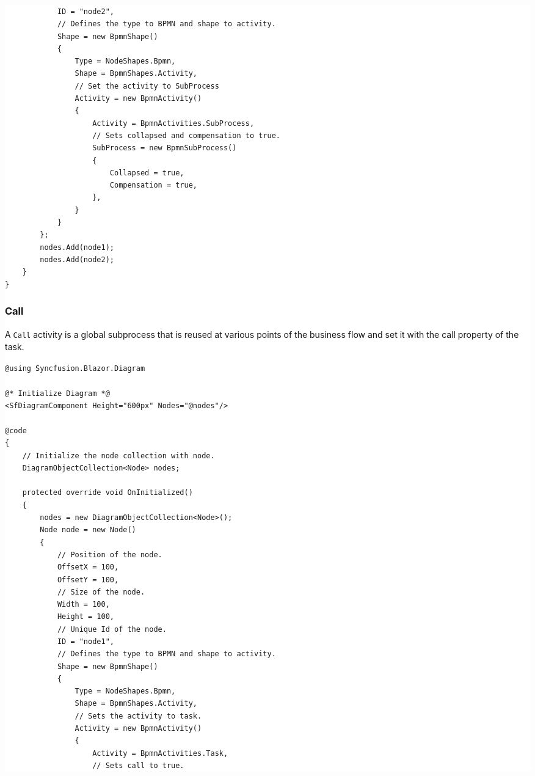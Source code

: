 ```cshtml
            ID = "node2",
            // Defines the type to BPMN and shape to activity.
            Shape = new BpmnShape()
            {
                Type = NodeShapes.Bpmn,
                Shape = BpmnShapes.Activity,
                // Set the activity to SubProcess
                Activity = new BpmnActivity()
                {
                    Activity = BpmnActivities.SubProcess,
                    // Sets collapsed and compensation to true.
                    SubProcess = new BpmnSubProcess()
                    {
                        Collapsed = true,
                        Compensation = true,
                    },
                }
            }
        };
        nodes.Add(node1);
        nodes.Add(node2);
    }
}
```

### Call

A `Call` activity is a global subprocess that is reused at various points of the business flow and set it with the call property of the task.

```cshtml
@using Syncfusion.Blazor.Diagram

@* Initialize Diagram *@
<SfDiagramComponent Height="600px" Nodes="@nodes"/>

@code
{
    // Initialize the node collection with node.
    DiagramObjectCollection<Node> nodes;

    protected override void OnInitialized()
    {
        nodes = new DiagramObjectCollection<Node>();
        Node node = new Node()
        {
            // Position of the node.
            OffsetX = 100,
            OffsetY = 100,
            // Size of the node.
            Width = 100,
            Height = 100,
            // Unique Id of the node.
            ID = "node1",         
            // Defines the type to BPMN and shape to activity.
            Shape = new BpmnShape()
            {
                Type = NodeShapes.Bpmn,
                Shape = BpmnShapes.Activity,
                // Sets the activity to task.
                Activity = new BpmnActivity()
                {
                    Activity = BpmnActivities.Task,
                    // Sets call to true.
```